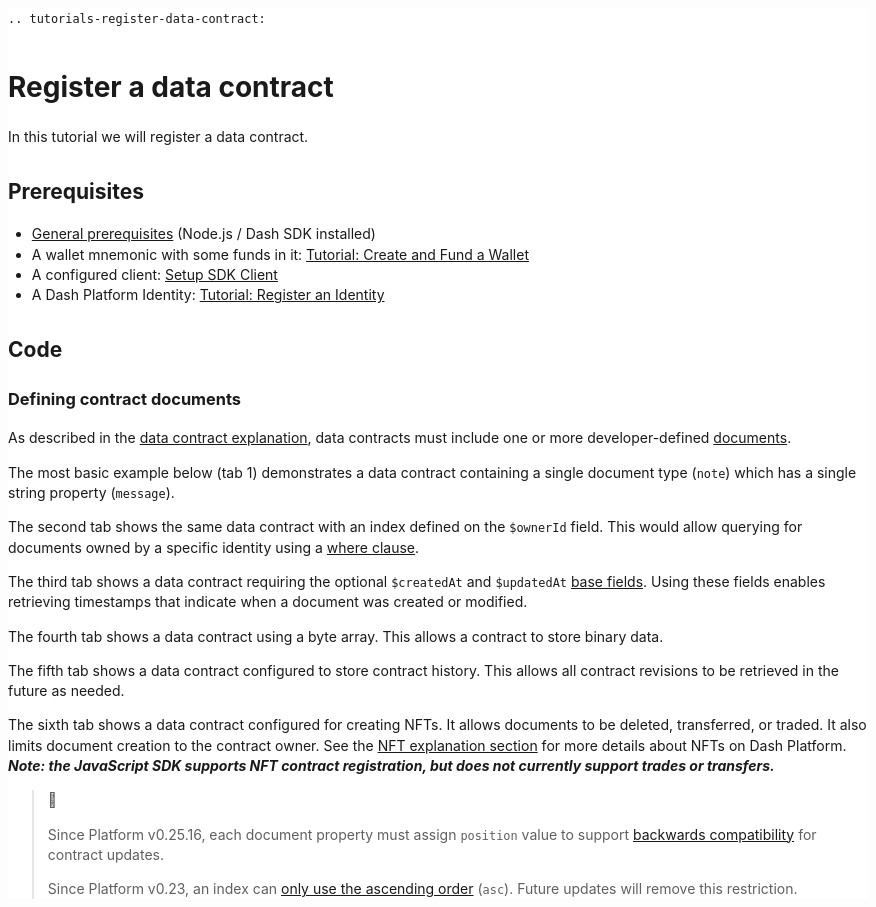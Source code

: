```{eval-rst}
.. tutorials-register-data-contract:
```

# Register a data contract

In this tutorial we will register a data contract.

## Prerequisites

* [General prerequisites](../../tutorials/introduction.md#prerequisites) (Node.js / Dash SDK installed)
* A wallet mnemonic with some funds in it: [Tutorial: Create and Fund a Wallet](../../tutorials/create-and-fund-a-wallet.md)
* A configured client: [Setup SDK Client](../setup-sdk-client.md)
* A Dash Platform Identity: [Tutorial: Register an Identity](../../tutorials/identities-and-names/register-an-identity.md)

## Code

### Defining contract documents

As described in the [data contract explanation](../../explanations/platform-protocol-data-contract.md#structure), data contracts must include one or more developer-defined [documents](../../explanations/platform-protocol-document.md).

The most basic example below (tab 1) demonstrates a data contract containing a single document type (`note`) which has a single string property (`message`).

The second tab shows the same data contract with an index defined on the `$ownerId` field. This would allow querying for documents owned by a specific identity using a [where clause](../../reference/query-syntax.md#where-clause).

The third tab shows a data contract requiring the optional `$createdAt` and `$updatedAt` [base
fields](../../explanations/platform-protocol-document.md#base-fields). Using these fields enables
retrieving timestamps that indicate when a document was created or modified.

The fourth tab shows a data contract using a byte array. This allows a contract to store binary
data.

The fifth tab shows a data contract configured to store contract history. This allows all contract
revisions to be retrieved in the future as needed.

The sixth tab shows a data contract configured for creating NFTs. It allows documents to be deleted, transferred, or traded. It also limits document creation to the contract owner. See the [NFT explanation section](../../explanations/nft.md) for more details about NFTs on Dash Platform. **_Note: the JavaScript SDK supports NFT contract registration, but does not currently support trades or transfers._**

> 🚧
>
> Since Platform v0.25.16, each document property must assign `position` value to support [backwards compatibility](https://github.com/dashpay/platform/pull/1594) for contract updates.
>
> Since Platform v0.23, an index can [only use the ascending order](https://github.com/dashevo/platform/pull/435) (`asc`). Future updates will remove this restriction.
